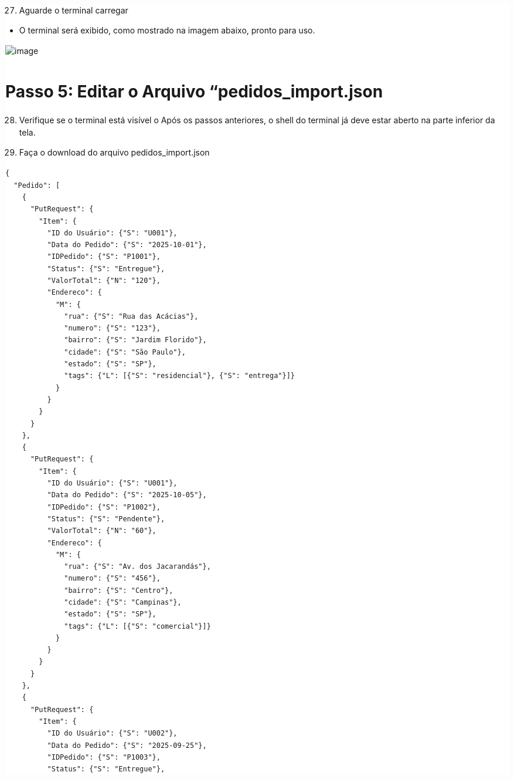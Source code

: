 27. Aguarde o terminal carregar
- O terminal será exibido, como mostrado na imagem abaixo, pronto para uso.
<img width="665" height="255" alt="image" src="https://github.com/user-attachments/assets/219eae4c-d2b4-42cb-9733-0e43fc317ea9" />

# Passo 5: Editar o Arquivo “pedidos_import.json
28. Verifique se o terminal está visível
o Após os passos anteriores, o shell do terminal já deve estar aberto na parte
inferior da tela.

29. Faça o download do arquivo pedidos_import.json
```
{
  "Pedido": [
    {
      "PutRequest": {
        "Item": {
          "ID do Usuário": {"S": "U001"},
          "Data do Pedido": {"S": "2025-10-01"},
          "IDPedido": {"S": "P1001"},
          "Status": {"S": "Entregue"},
          "ValorTotal": {"N": "120"},
          "Endereco": {
            "M": {
              "rua": {"S": "Rua das Acácias"},
              "numero": {"S": "123"},
              "bairro": {"S": "Jardim Florido"},
              "cidade": {"S": "São Paulo"},
              "estado": {"S": "SP"},
              "tags": {"L": [{"S": "residencial"}, {"S": "entrega"}]}
            }
          }
        }
      }
    },
    {
      "PutRequest": {
        "Item": {
          "ID do Usuário": {"S": "U001"},
          "Data do Pedido": {"S": "2025-10-05"},
          "IDPedido": {"S": "P1002"},
          "Status": {"S": "Pendente"},
          "ValorTotal": {"N": "60"},
          "Endereco": {
            "M": {
              "rua": {"S": "Av. dos Jacarandás"},
              "numero": {"S": "456"},
              "bairro": {"S": "Centro"},
              "cidade": {"S": "Campinas"},
              "estado": {"S": "SP"},
              "tags": {"L": [{"S": "comercial"}]}
            }
          }
        }
      }
    },
    {
      "PutRequest": {
        "Item": {
          "ID do Usuário": {"S": "U002"},
          "Data do Pedido": {"S": "2025-09-25"},
          "IDPedido": {"S": "P1003"},
          "Status": {"S": "Entregue"},
```
